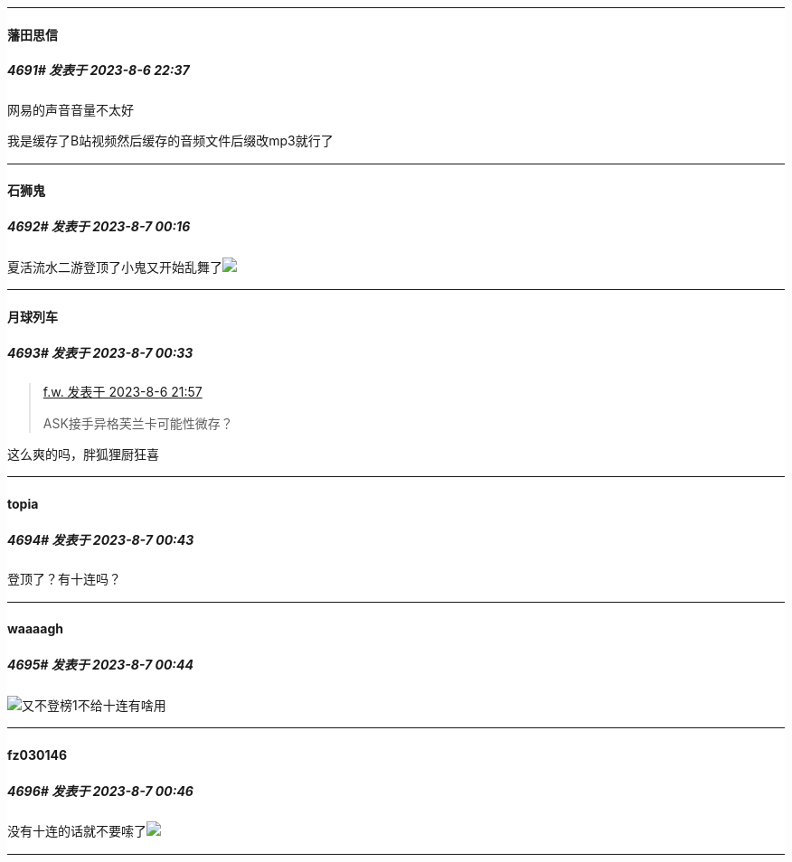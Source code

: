
*****

####  藩田思信  
##### 4691#       发表于 2023-8-6 22:37

网易的声音音量不太好

我是缓存了B站视频然后缓存的音频文件后缀改mp3就行了


*****

####  石狮鬼  
##### 4692#       发表于 2023-8-7 00:16

夏活流水二游登顶了小鬼又开始乱舞了<img src="https://static.saraba1st.com/image/smiley/face2017/020.png" referrerpolicy="no-referrer">


*****

####  月球列车  
##### 4693#       发表于 2023-8-7 00:33

<blockquote><a href="httphttps://bbs.saraba1st.com/2b/forum.php?mod=redirect&amp;goto=findpost&amp;pid=61930913&amp;ptid=2143447" target="_blank">f.w. 发表于 2023-8-6 21:57</a>

ASK接手异格芙兰卡可能性微存？</blockquote>
这么爽的吗，胖狐狸厨狂喜


*****

####  topia  
##### 4694#       发表于 2023-8-7 00:43

登顶了？有十连吗？

*****

####  waaaagh  
##### 4695#       发表于 2023-8-7 00:44

<img src="https://static.saraba1st.com/image/smiley/face2017/009.gif" referrerpolicy="no-referrer">又不登榜1不给十连有啥用

*****

####  fz030146  
##### 4696#       发表于 2023-8-7 00:46

没有十连的话就不要嗦了<img src="https://static.saraba1st.com/image/smiley/face2017/124.png" referrerpolicy="no-referrer">


*****
